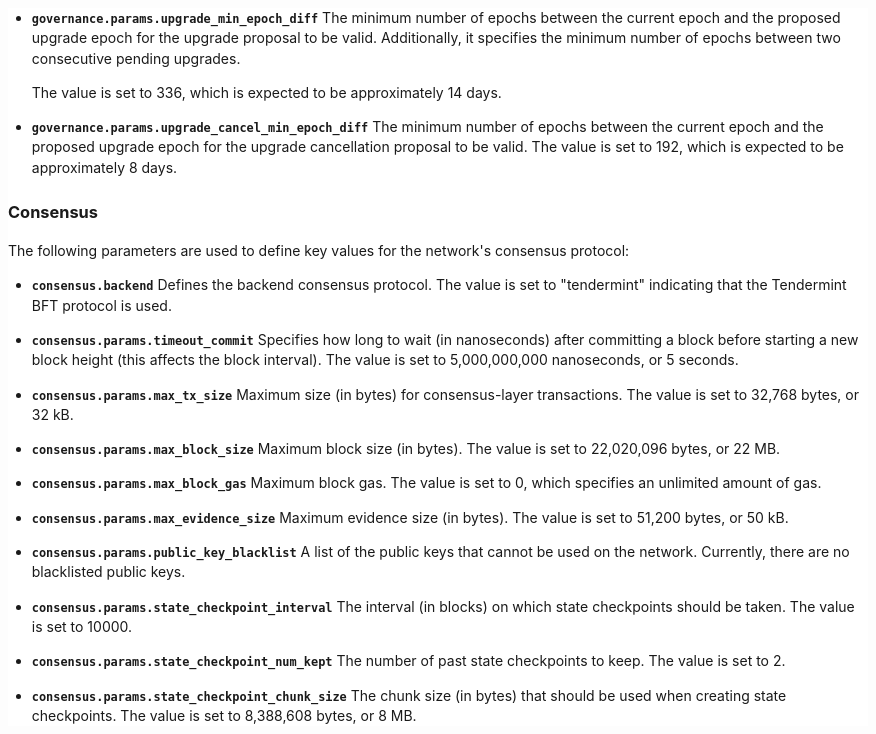 * **`governance.params.upgrade_min_epoch_diff`** The minimum number of epochs
  between the current epoch and the proposed upgrade epoch for the upgrade
  proposal to be valid. Additionally, it specifies the minimum number of epochs
  between two consecutive pending upgrades.

  The value is set to 336, which is expected to be approximately 14 days.

* **`governance.params.upgrade_cancel_min_epoch_diff`** The minimum number of
  epochs between the current epoch and the proposed upgrade epoch for the
  upgrade cancellation proposal to be valid. The value is set to 192, which is
  expected to be approximately 8 days.

### Consensus

The following parameters are used to define key values for the network's
consensus protocol:

* **`consensus.backend`** Defines the backend consensus protocol. The value is
  set to "tendermint" indicating that the Tendermint BFT protocol is used.

* **`consensus.params.timeout_commit`** Specifies how long to wait (in
  nanoseconds) after committing a block before starting a new block height (this
  affects the block interval). The value is set to 5,000,000,000 nanoseconds, or
  5 seconds.

* **`consensus.params.max_tx_size`** Maximum size (in bytes) for consensus-layer
  transactions. The value is set to 32,768 bytes, or 32 kB.

* **`consensus.params.max_block_size`** Maximum block size (in bytes). The value
  is set to 22,020,096 bytes, or 22 MB.

* **`consensus.params.max_block_gas`** Maximum block gas. The value is set to 0,
  which specifies an unlimited amount of gas.

* **`consensus.params.max_evidence_size`** Maximum evidence size (in bytes). The
  value is set to 51,200 bytes, or 50 kB.

* **`consensus.params.public_key_blacklist`** A list of the public keys that
  cannot be used on the network. Currently, there are no blacklisted public
  keys.

* **`consensus.params.state_checkpoint_interval`** The interval (in blocks) on
  which state checkpoints should be taken. The value is set to 10000.

* **`consensus.params.state_checkpoint_num_kept`** The number of past state
  checkpoints to keep. The value is set to 2.

* **`consensus.params.state_checkpoint_chunk_size`** The chunk size (in bytes)
  that should be used when creating state checkpoints. The value is set to
  8,388,608 bytes, or 8 MB.
